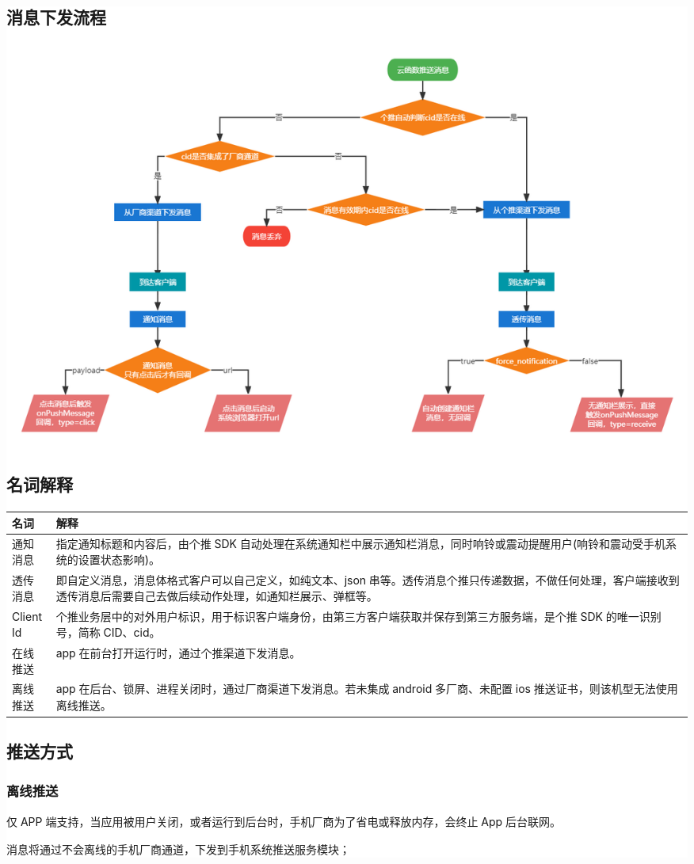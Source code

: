## 消息下发流程

![](./images/ef15aa12e2a8f17d79661cb9b51677af.png)

## 名词解释

| 名词     | 解释                                                                                                                                                                        |
| :------- | :-------------------------------------------------------------------------------------------------------------------------------------------------------------------------- |
| 通知消息 | 指定通知标题和内容后，由个推 SDK 自动处理在系统通知栏中展示通知栏消息，同时响铃或震动提醒用户(响铃和震动受手机系统的设置状态影响)。                                         |
| 透传消息 | 即自定义消息，消息体格式客户可以自己定义，如纯文本、json 串等。透传消息个推只传递数据，不做任何处理，客户端接收到透传消息后需要自己去做后续动作处理，如通知栏展示、弹框等。 |
| ClientId | 个推业务层中的对外用户标识，用于标识客户端身份，由第三方客户端获取并保存到第三方服务端，是个推 SDK 的唯一识别号，简称 CID、cid。                                            |
| 在线推送 | app 在前台打开运行时，通过个推渠道下发消息。                                                                                                                                |
| 离线推送 | app 在后台、锁屏、进程关闭时，通过厂商渠道下发消息。若未集成 android 多厂商、未配置 ios 推送证书，则该机型无法使用离线推送。                                                |

## 推送方式

### 离线推送

仅 APP 端支持，当应用被用户关闭，或者运行到后台时，手机厂商为了省电或释放内存，会终止 App 后台联网。

消息将通过不会离线的手机厂商通道，下发到手机系统推送服务模块；
